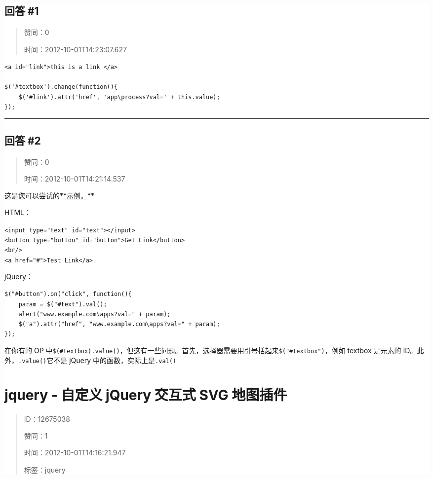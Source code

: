 ## 回答 #1

> 赞同：0
> 
> 时间：2012-10-01T14:23:07.627

```
<a id="link">this is a link </a>

$('#textbox').change(function(){
    $('#link').attr('href', 'app\process?val=' + this.value);
}); 
```

* * *

## 回答 #2

> 赞同：0
> 
> 时间：2012-10-01T14:21:14.537

这是您可以尝试的**[示例。](http://jsfiddle.net/yWTfE/2/)**

HTML：

```
<input type="text" id="text"></input>
<button type="button" id="button">Get Link</button>
<br/>
<a href="#">Test Link</a> 
```

jQuery：

```
$("#button").on("click", function(){
    param = $("#text").val();
    alert("www.example.com\apps?val=" + param);
    $("a").attr("href", "www.example.com\apps?val=" + param);
});​ 
```

在你有的 OP 中`$(#textbox).value()`，但这有一些问题。首先，选择器需要用引号括起来`$("#textbox")`，例如 textbox 是元素的 ID。此外，`.value()`它不是 jQuery 中的函数，实际上是`.val()`

# jquery - 自定义 jQuery 交互式 SVG 地图插件

> ID：12675038
> 
> 赞同：1
> 
> 时间：2012-10-01T14:16:21.947
> 
> 标签：jquery
